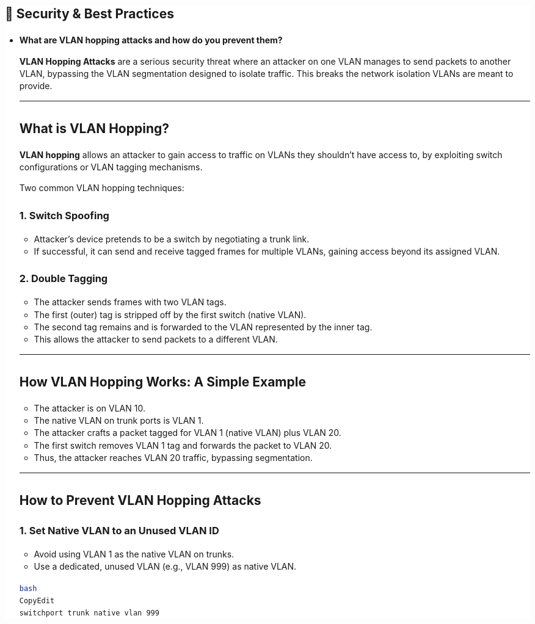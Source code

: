 ## 🔐 **Security & Best Practices**

- **What are VLAN hopping attacks and how do you prevent them?**
    
    **VLAN Hopping Attacks** are a serious security threat where an attacker on one VLAN manages to send packets to another VLAN, bypassing the VLAN segmentation designed to isolate traffic. This breaks the network isolation VLANs are meant to provide.
    
    ---
    
    ## What is VLAN Hopping?
    
    **VLAN hopping** allows an attacker to gain access to traffic on VLANs they shouldn’t have access to, by exploiting switch configurations or VLAN tagging mechanisms.
    
    Two common VLAN hopping techniques:
    
    ### 1. **Switch Spoofing**
    
    - Attacker’s device pretends to be a switch by negotiating a trunk link.
    - If successful, it can send and receive tagged frames for multiple VLANs, gaining access beyond its assigned VLAN.
    
    ### 2. **Double Tagging**
    
    - The attacker sends frames with two VLAN tags.
    - The first (outer) tag is stripped off by the first switch (native VLAN).
    - The second tag remains and is forwarded to the VLAN represented by the inner tag.
    - This allows the attacker to send packets to a different VLAN.
    
    ---
    
    ## How VLAN Hopping Works: A Simple Example
    
    - The attacker is on VLAN 10.
    - The native VLAN on trunk ports is VLAN 1.
    - The attacker crafts a packet tagged for VLAN 1 (native VLAN) plus VLAN 20.
    - The first switch removes VLAN 1 tag and forwards the packet to VLAN 20.
    - Thus, the attacker reaches VLAN 20 traffic, bypassing segmentation.
    
    ---
    
    ## How to Prevent VLAN Hopping Attacks
    
    ### 1. **Set Native VLAN to an Unused VLAN ID**
    
    - Avoid using VLAN 1 as the native VLAN on trunks.
    - Use a dedicated, unused VLAN (e.g., VLAN 999) as native VLAN.
    
    ```bash
    bash
    CopyEdit
    switchport trunk native vlan 999
    